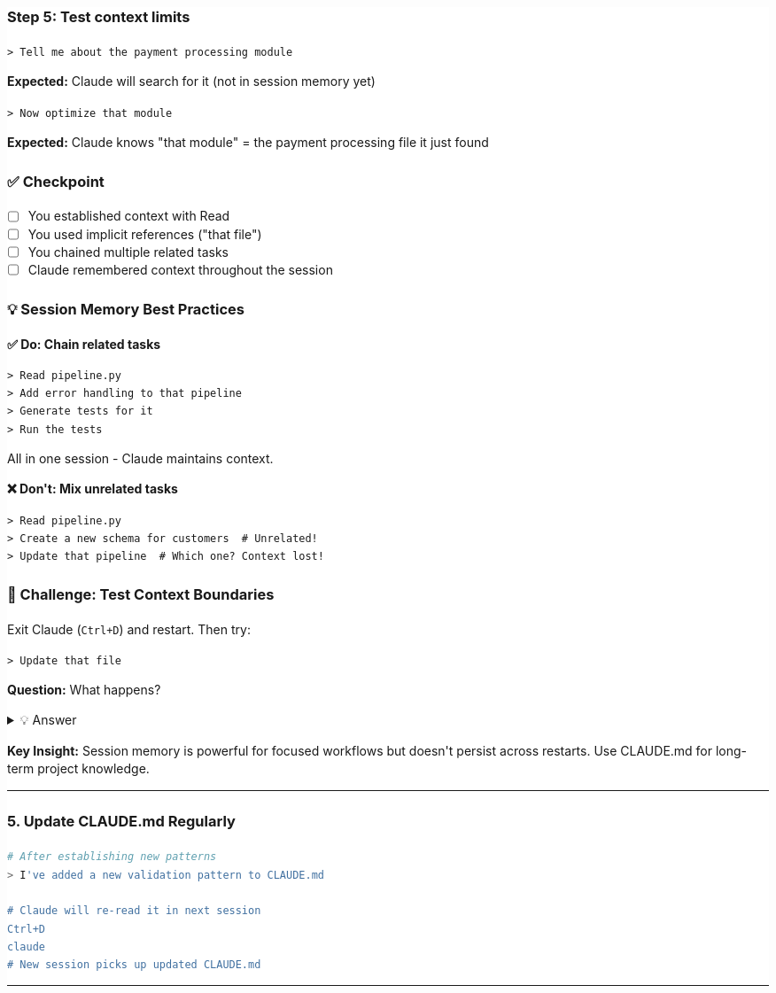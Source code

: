 ### Step 5: Test context limits

```
> Tell me about the payment processing module
```

**Expected:** Claude will search for it (not in session memory yet)

```
> Now optimize that module
```

**Expected:** Claude knows "that module" = the payment processing file it just found

### ✅ Checkpoint
- [ ] You established context with Read
- [ ] You used implicit references ("that file")
- [ ] You chained multiple related tasks
- [ ] Claude remembered context throughout the session

### 💡 Session Memory Best Practices

**✅ Do: Chain related tasks**
```
> Read pipeline.py
> Add error handling to that pipeline
> Generate tests for it
> Run the tests
```
All in one session - Claude maintains context.

**❌ Don't: Mix unrelated tasks**
```
> Read pipeline.py
> Create a new schema for customers  # Unrelated!
> Update that pipeline  # Which one? Context lost!
```

### 🎯 Challenge: Test Context Boundaries

Exit Claude (`Ctrl+D`) and restart. Then try:
```
> Update that file
```

**Question:** What happens?

<details><summary>💡 Answer</summary></details>

**Key Insight:** Session memory is powerful for focused workflows but doesn't persist across restarts. Use CLAUDE.md for long-term project knowledge.

---

### 5. Update CLAUDE.md Regularly

```bash
# After establishing new patterns
> I've added a new validation pattern to CLAUDE.md

# Claude will re-read it in next session
Ctrl+D
claude
# New session picks up updated CLAUDE.md
```

---